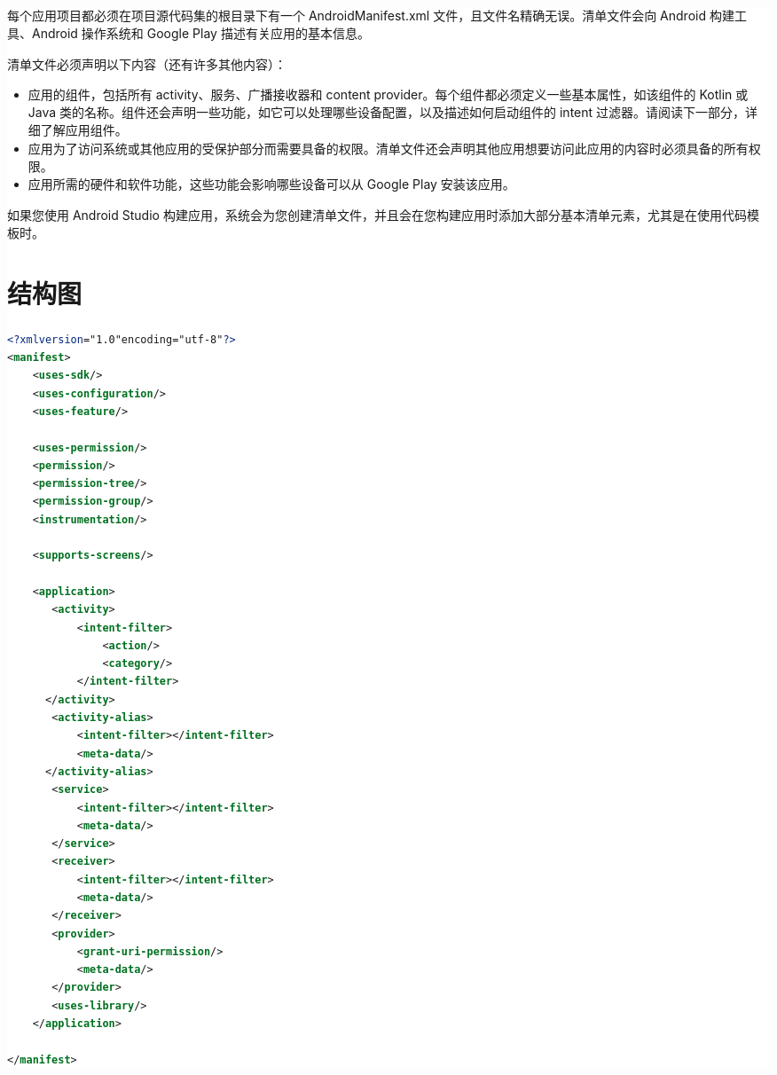 

每个应用项目都必须在项目源代码集的根目录下有一个 AndroidManifest.xml 文件，且文件名精确无误。清单文件会向 Android 构建工具、Android 操作系统和 Google Play 描述有关应用的基本信息。

清单文件必须声明以下内容（还有许多其他内容）：

+ 应用的组件，包括所有 activity、服务、广播接收器和 content provider。每个组件都必须定义一些基本属性，如该组件的 Kotlin 或 Java 类的名称。组件还会声明一些功能，如它可以处理哪些设备配置，以及描述如何启动组件的 intent 过滤器。请阅读下一部分，详细了解应用组件。
+ 应用为了访问系统或其他应用的受保护部分而需要具备的权限。清单文件还会声明其他应用想要访问此应用的内容时必须具备的所有权限。
+ 应用所需的硬件和软件功能，这些功能会影响哪些设备可以从 Google Play 安装该应用。

如果您使用 Android Studio 构建应用，系统会为您创建清单文件，并且会在您构建应用时添加大部分基本清单元素，尤其是在使用代码模板时。

# 结构图

```xml
<?xmlversion="1.0"encoding="utf-8"?>
<manifest>
    <uses-sdk/> 
    <uses-configuration/> 
    <uses-feature/>  
 
    <uses-permission/>
    <permission/>
    <permission-tree/>
    <permission-group/>
    <instrumentation/> 
 
    <supports-screens/>
 
    <application> 
       <activity> 
           <intent-filter>
               <action/> 
               <category/> 
           </intent-filter> 
      </activity>
       <activity-alias> 
           <intent-filter></intent-filter> 
           <meta-data/> 
      </activity-alias> 
       <service> 
           <intent-filter></intent-filter> 
           <meta-data/> 
       </service>
       <receiver>
           <intent-filter></intent-filter> 
           <meta-data/> 
       </receiver> 
       <provider> 
           <grant-uri-permission/>
           <meta-data/> 
       </provider> 
       <uses-library/> 
    </application>  
 
</manifest>
```
